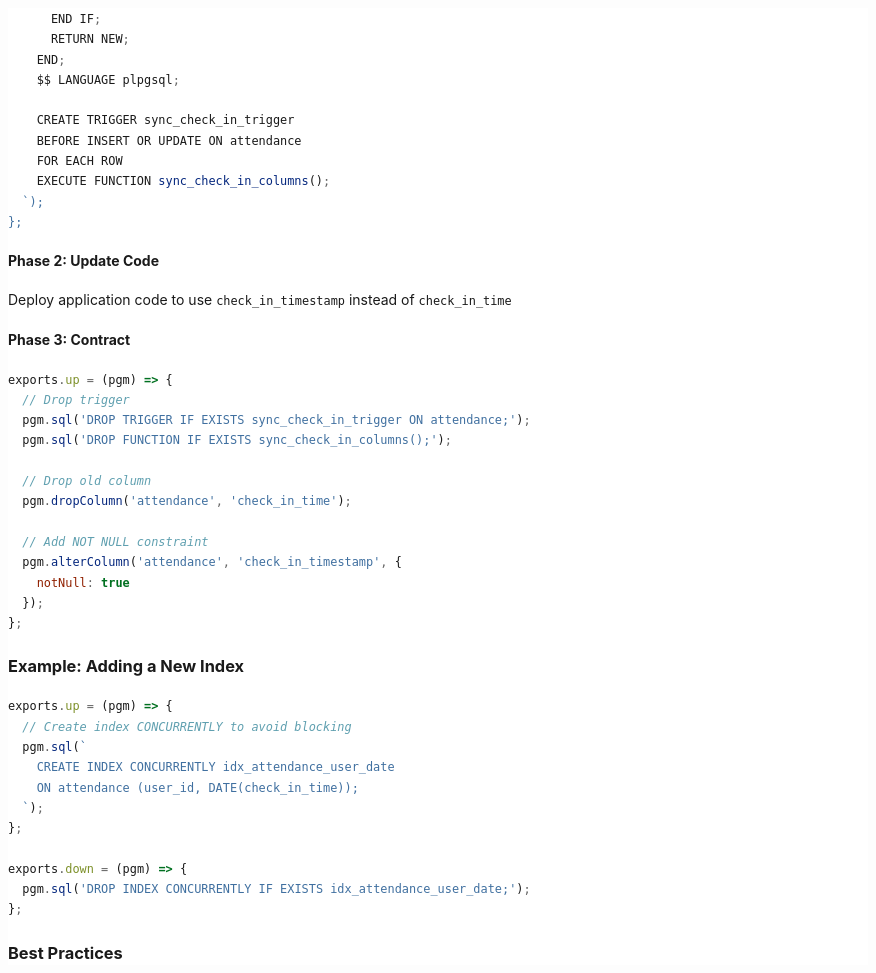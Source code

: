 ```javascript
      END IF;
      RETURN NEW;
    END;
    $$ LANGUAGE plpgsql;
    
    CREATE TRIGGER sync_check_in_trigger
    BEFORE INSERT OR UPDATE ON attendance
    FOR EACH ROW
    EXECUTE FUNCTION sync_check_in_columns();
  `);
};
```

#### Phase 2: Update Code

Deploy application code to use `check_in_timestamp` instead of `check_in_time`

#### Phase 3: Contract

```javascript
exports.up = (pgm) => {
  // Drop trigger
  pgm.sql('DROP TRIGGER IF EXISTS sync_check_in_trigger ON attendance;');
  pgm.sql('DROP FUNCTION IF EXISTS sync_check_in_columns();');
  
  // Drop old column
  pgm.dropColumn('attendance', 'check_in_time');
  
  // Add NOT NULL constraint
  pgm.alterColumn('attendance', 'check_in_timestamp', {
    notNull: true
  });
};
```

### Example: Adding a New Index

```javascript
exports.up = (pgm) => {
  // Create index CONCURRENTLY to avoid blocking
  pgm.sql(`
    CREATE INDEX CONCURRENTLY idx_attendance_user_date 
    ON attendance (user_id, DATE(check_in_time));
  `);
};

exports.down = (pgm) => {
  pgm.sql('DROP INDEX CONCURRENTLY IF EXISTS idx_attendance_user_date;');
};
```

### Best Practices
